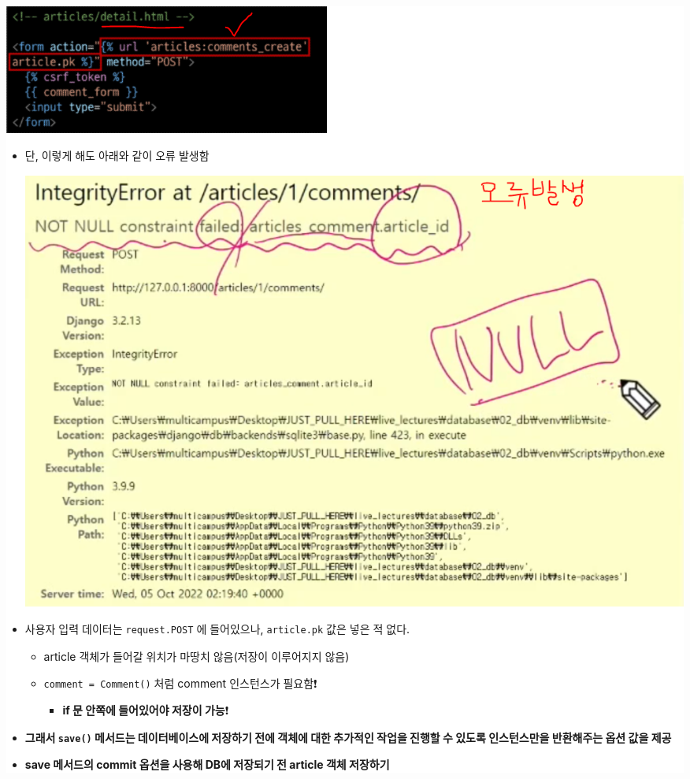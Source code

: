![](Relationship_assets/2022-10-05-13-20-11-image.png)

* 단, 이렇게 해도 아래와 같이 오류 발생함
  
  ![](Relationship_assets/2022-10-05-22-56-37-image.png)

* 사용자 입력 데이터는 `request.POST` 에 들어있으나, `article.pk` 값은 넣은 적 없다.
  
  * article 객체가 들어갈 위치가 마땅치 않음(저장이 이루어지지 않음)
  
  * `comment = Comment()` 처럼 comment 인스턴스가 필요함❗
    
    * **if 문 안쪽에 들어있어야 저장이 가능**❗

* **그래서 `save()` 메서드는 데이터베이스에 저장하기 전에 객체에 대한 추가적인 작업을 진행할 수 있도록 인스턴스만을 반환해주는 옵션 값을 제공**

* **save 메서드의 commit 옵션을 사용해 DB에 저장되기 전 article 객체 저장하기**
